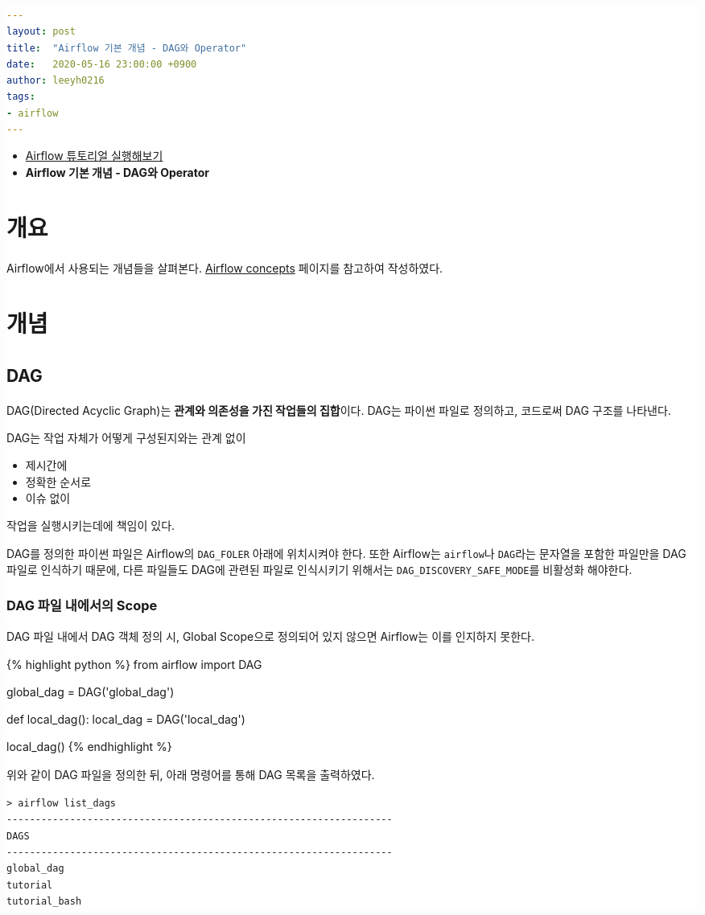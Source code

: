 ```yaml
---
layout: post
title:  "Airflow 기본 개념 - DAG와 Operator"
date:   2020-05-16 23:00:00 +0900
author: leeyh0216
tags:
- airflow
---
```


* [Airflow 튜토리얼 실행해보기](https://leeyh0216.github.io/2020-05-16/airflow_install_and_tutorial)
* **Airflow 기본 개념 - DAG와 Operator**

# 개요

Airflow에서 사용되는 개념들을 살펴본다. [Airflow concepts](https://airflow.apache.org/docs/stable/concepts.html) 페이지를 참고하여 작성하였다.

# 개념

## DAG

DAG(Directed Acyclic Graph)는 **관계와 의존성을 가진 작업들의 집합**이다. DAG는 파이썬 파일로 정의하고, 코드로써 DAG 구조를 나타낸다.

DAG는 작업 자체가 어떻게 구성된지와는 관계 없이

* 제시간에
* 정확한 순서로
* 이슈 없이

작업을 실행시키는데에 책임이 있다.

DAG를 정의한 파이썬 파일은 Airflow의 `DAG_FOLER` 아래에 위치시켜야 한다. 또한 Airflow는 `airflow`나 `DAG`라는 문자열을 포함한 파일만을 DAG 파일로 인식하기 때문에, 다른 파일들도 DAG에 관련된 파일로 인식시키기 위해서는 `DAG_DISCOVERY_SAFE_MODE`를 비활성화 해야한다.

### DAG 파일 내에서의 Scope

DAG 파일 내에서 DAG 객체 정의 시, Global Scope으로 정의되어 있지 않으면 Airflow는 이를 인지하지 못한다.

{% highlight python %}
from airflow import DAG
  
global_dag = DAG('global_dag')

def local_dag():
  local_dag = DAG('local_dag')

local_dag()
{% endhighlight %}

위와 같이 DAG 파일을 정의한 뒤, 아래 명령어를 통해 DAG 목록을 출력하였다.

```
> airflow list_dags
-------------------------------------------------------------------
DAGS
-------------------------------------------------------------------
global_dag
tutorial
tutorial_bash 
```
